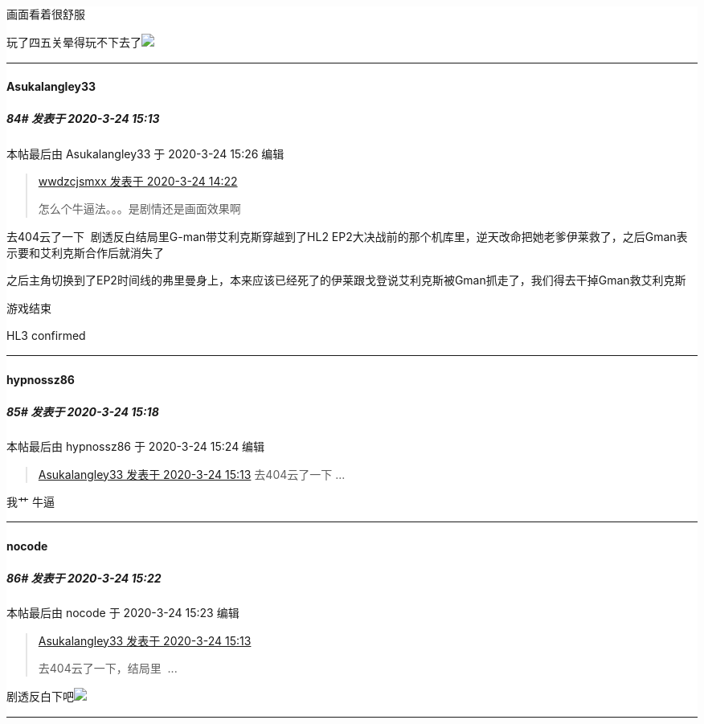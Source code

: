 
画面看着很舒服

玩了四五关晕得玩不下去了<img src="https://static.saraba1st.com/image/smiley/face2017/125.png" referrerpolicy="no-referrer">


-----

####  Asukalangley33  
##### 84#       发表于 2020-3-24 15:13


 本帖最后由 Asukalangley33 于 2020-3-24 15:26 编辑 
<blockquote><a href="httphttps://bbs.saraba1st.com/2b/forum.php?mod=redirect&amp;goto=findpost&amp;pid=46855979&amp;ptid=1920526" target="_blank">wwdzcjsmxx 发表于 2020-3-24 14:22</a>

怎么个牛逼法。。。是剧情还是画面效果啊</blockquote>
去404云了一下  剧透反白结局里G-man带艾利克斯穿越到了HL2 EP2大决战前的那个机库里，逆天改命把她老爹伊莱救了，之后Gman表示要和艾利克斯合作后就消失了


之后主角切换到了EP2时间线的弗里曼身上，本来应该已经死了的伊莱跟戈登说艾利克斯被Gman抓走了，我们得去干掉Gman救艾利克斯    


游戏结束


HL3 confirmed


-----

####  hypnossz86  
##### 85#       发表于 2020-3-24 15:18


 本帖最后由 hypnossz86 于 2020-3-24 15:24 编辑 
<blockquote><a href="httphttps://bbs.saraba1st.com/2b/forum.php?mod=redirect&amp;goto=findpost&amp;pid=46856442&amp;ptid=1920526" target="_blank">Asukalangley33 发表于 2020-3-24 15:13</a>
去404云了一下 ...</blockquote>
我艹
牛逼


-----

####  nocode  
##### 86#       发表于 2020-3-24 15:22


 本帖最后由 nocode 于 2020-3-24 15:23 编辑 
<blockquote><a href="httphttps://bbs.saraba1st.com/2b/forum.php?mod=redirect&amp;goto=findpost&amp;pid=46856442&amp;ptid=1920526" target="_blank">Asukalangley33 发表于 2020-3-24 15:13</a>

去404云了一下，结局里  ...</blockquote>

剧透反白下吧<img src="https://static.saraba1st.com/image/smiley/face2017/153.png" referrerpolicy="no-referrer">


-----
